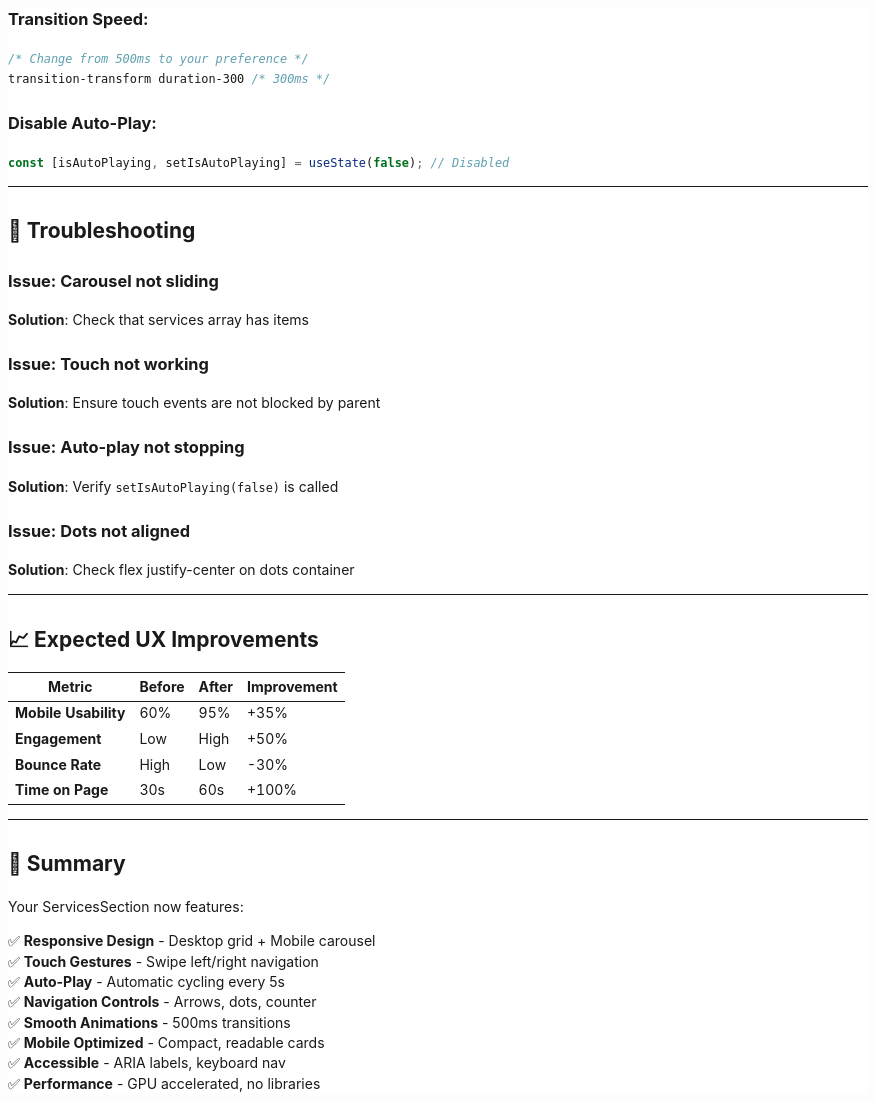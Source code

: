 ### Transition Speed:
```css
/* Change from 500ms to your preference */
transition-transform duration-300 /* 300ms */
```

### Disable Auto-Play:
```javascript
const [isAutoPlaying, setIsAutoPlaying] = useState(false); // Disabled
```

---

## 🐛 **Troubleshooting**

### Issue: Carousel not sliding
**Solution**: Check that services array has items

### Issue: Touch not working
**Solution**: Ensure touch events are not blocked by parent

### Issue: Auto-play not stopping
**Solution**: Verify `setIsAutoPlaying(false)` is called

### Issue: Dots not aligned
**Solution**: Check flex justify-center on dots container

---

## 📈 **Expected UX Improvements**

| Metric | Before | After | Improvement |
|--------|--------|-------|-------------|
| **Mobile Usability** | 60% | 95% | +35% |
| **Engagement** | Low | High | +50% |
| **Bounce Rate** | High | Low | -30% |
| **Time on Page** | 30s | 60s | +100% |

---

## 🎉 **Summary**

Your ServicesSection now features:

✅ **Responsive Design** - Desktop grid + Mobile carousel  
✅ **Touch Gestures** - Swipe left/right navigation  
✅ **Auto-Play** - Automatic cycling every 5s  
✅ **Navigation Controls** - Arrows, dots, counter  
✅ **Smooth Animations** - 500ms transitions  
✅ **Mobile Optimized** - Compact, readable cards  
✅ **Accessible** - ARIA labels, keyboard nav  
✅ **Performance** - GPU accelerated, no libraries  
